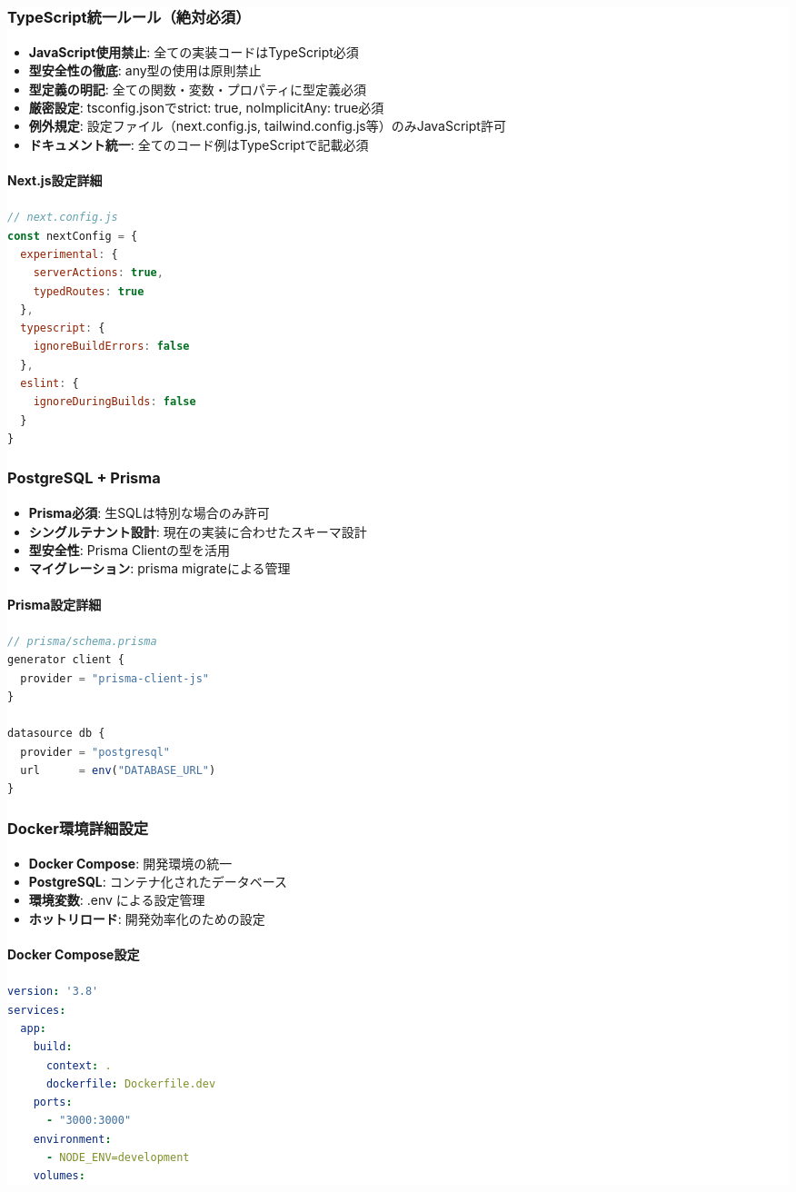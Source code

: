 ### TypeScript統一ルール（絶対必須）
- **JavaScript使用禁止**: 全ての実装コードはTypeScript必須
- **型安全性の徹底**: any型の使用は原則禁止
- **型定義の明記**: 全ての関数・変数・プロパティに型定義必須
- **厳密設定**: tsconfig.jsonでstrict: true, noImplicitAny: true必須
- **例外規定**: 設定ファイル（next.config.js, tailwind.config.js等）のみJavaScript許可
- **ドキュメント統一**: 全てのコード例はTypeScriptで記載必須

#### Next.js設定詳細
```javascript
// next.config.js
const nextConfig = {
  experimental: {
    serverActions: true,
    typedRoutes: true
  },
  typescript: {
    ignoreBuildErrors: false
  },
  eslint: {
    ignoreDuringBuilds: false
  }
}
```

### PostgreSQL + Prisma
- **Prisma必須**: 生SQLは特別な場合のみ許可
- **シングルテナント設計**: 現在の実装に合わせたスキーマ設計
- **型安全性**: Prisma Clientの型を活用
- **マイグレーション**: prisma migrateによる管理

#### Prisma設定詳細
```typescript
// prisma/schema.prisma
generator client {
  provider = "prisma-client-js"
}

datasource db {
  provider = "postgresql"
  url      = env("DATABASE_URL")
}
```

### Docker環境詳細設定
- **Docker Compose**: 開発環境の統一
- **PostgreSQL**: コンテナ化されたデータベース
- **環境変数**: .env による設定管理
- **ホットリロード**: 開発効率化のための設定

#### Docker Compose設定
```yaml
version: '3.8'
services:
  app:
    build:
      context: .
      dockerfile: Dockerfile.dev
    ports:
      - "3000:3000"
    environment:
      - NODE_ENV=development
    volumes:
```